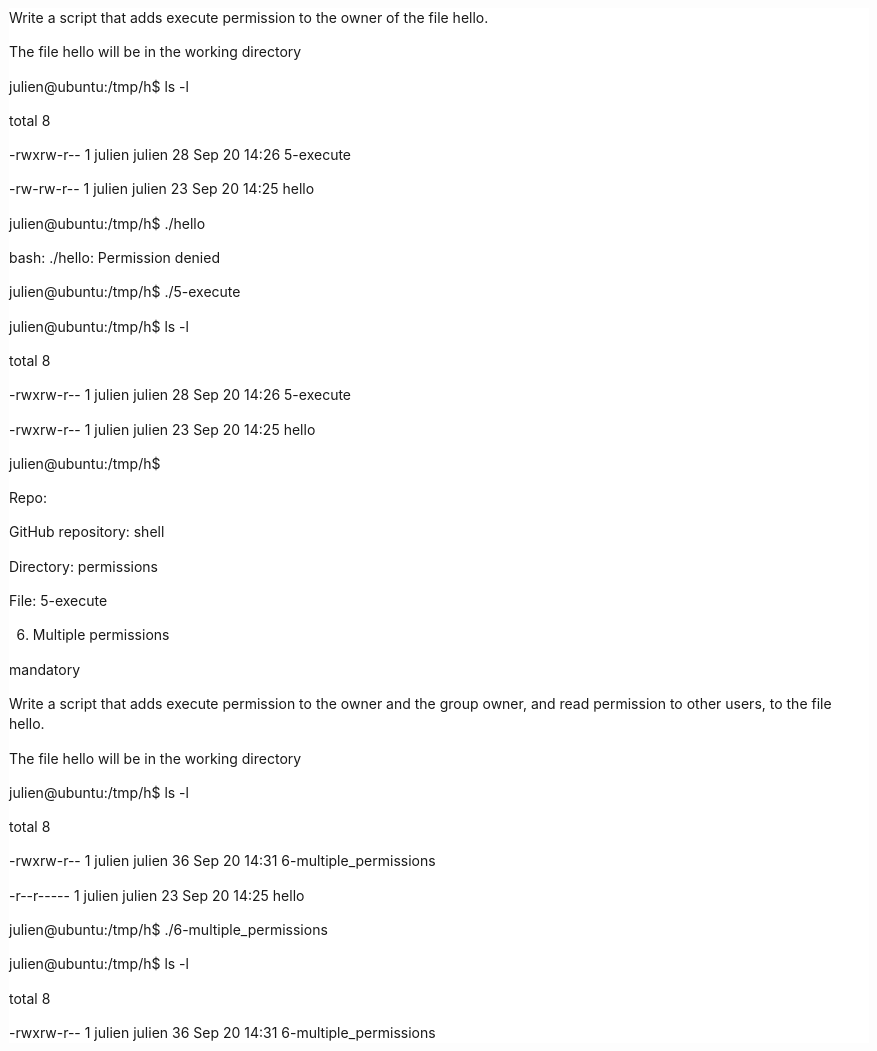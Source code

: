 Write a script that adds execute permission to the owner of the file hello.



The file hello will be in the working directory

julien@ubuntu:/tmp/h$ ls -l

total 8

-rwxrw-r-- 1 julien julien 28 Sep 20 14:26 5-execute

-rw-rw-r-- 1 julien julien 23 Sep 20 14:25 hello

julien@ubuntu:/tmp/h$ ./hello

bash: ./hello: Permission denied

julien@ubuntu:/tmp/h$ ./5-execute 

julien@ubuntu:/tmp/h$ ls -l

total 8

-rwxrw-r-- 1 julien julien 28 Sep 20 14:26 5-execute

-rwxrw-r-- 1 julien julien 23 Sep 20 14:25 hello

julien@ubuntu:/tmp/h$ 

Repo:



GitHub repository: shell

Directory: permissions

File: 5-execute

6. Multiple permissions

mandatory

Write a script that adds execute permission to the owner and the group owner, and read permission to other users, to the file hello.



The file hello will be in the working directory

julien@ubuntu:/tmp/h$ ls -l

total 8

-rwxrw-r-- 1 julien julien 36 Sep 20 14:31 6-multiple_permissions

-r--r----- 1 julien julien 23 Sep 20 14:25 hello

julien@ubuntu:/tmp/h$ ./6-multiple_permissions 

julien@ubuntu:/tmp/h$ ls -l

total 8

-rwxrw-r-- 1 julien julien 36 Sep 20 14:31 6-multiple_permissions
